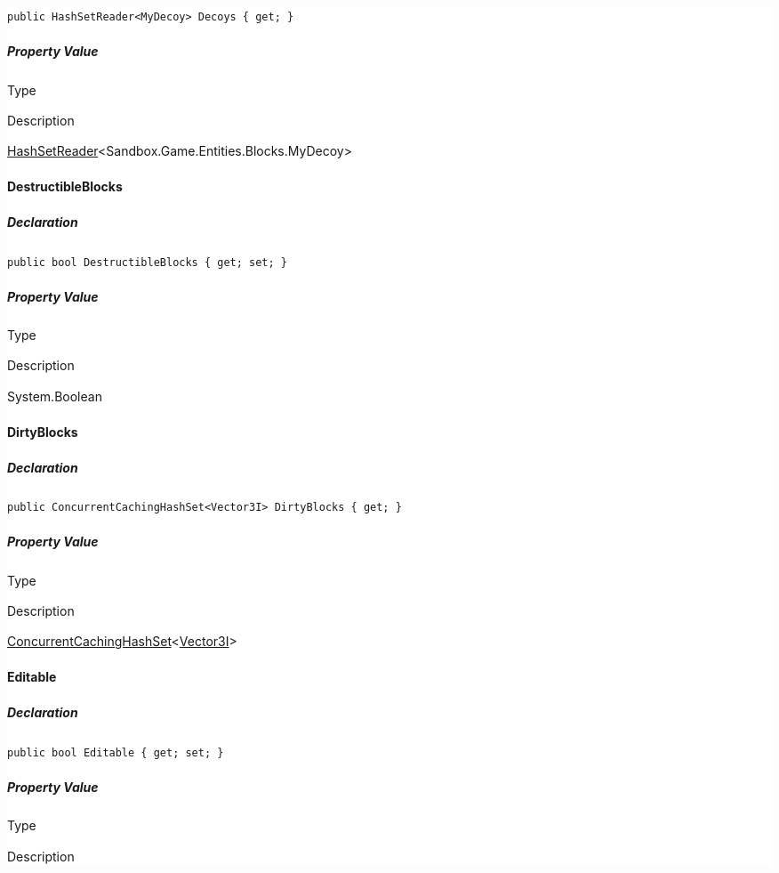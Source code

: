 ```
public HashSetReader<MyDecoy> Decoys { get; }
```

##### Property Value

Type

Description

[HashSetReader](https://keensoftwarehouse.github.io/SpaceEngineersModAPI/api/VRage.Collections.HashSetReader-1.html)<Sandbox.Game.Entities.Blocks.MyDecoy\>

#### DestructibleBlocks

##### Declaration

```
public bool DestructibleBlocks { get; set; }
```

##### Property Value

Type

Description

System.Boolean

#### DirtyBlocks

##### Declaration

```
public ConcurrentCachingHashSet<Vector3I> DirtyBlocks { get; }
```

##### Property Value

Type

Description

[ConcurrentCachingHashSet](https://keensoftwarehouse.github.io/SpaceEngineersModAPI/api/VRage.Collections.ConcurrentCachingHashSet-1.html)<[Vector3I](https://keensoftwarehouse.github.io/SpaceEngineersModAPI/api/VRageMath.Vector3I.html)\>

#### Editable

##### Declaration

```
public bool Editable { get; set; }
```

##### Property Value

Type

Description
